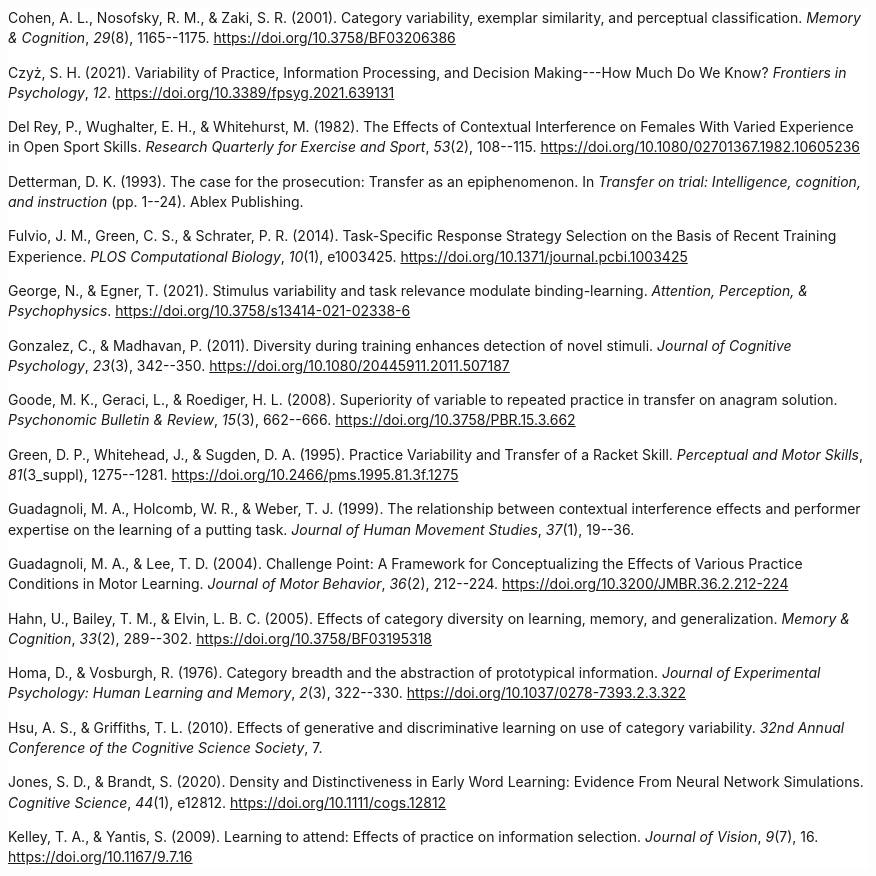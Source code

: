 Cohen, A. L., Nosofsky, R. M., & Zaki, S. R. (2001). Category variability, exemplar similarity, and perceptual classification. *Memory & Cognition*, *29*(8), 1165--1175. <https://doi.org/10.3758/BF03206386>

Czyż, S. H. (2021). Variability of Practice, Information Processing, and Decision Making---How Much Do We Know? *Frontiers in Psychology*, *12*. <https://doi.org/10.3389/fpsyg.2021.639131>

Del Rey, P., Wughalter, E. H., & Whitehurst, M. (1982). The Effects of Contextual Interference on Females With Varied Experience in Open Sport Skills. *Research Quarterly for Exercise and Sport*, *53*(2), 108--115. <https://doi.org/10.1080/02701367.1982.10605236>

Detterman, D. K. (1993). The case for the prosecution: Transfer as an epiphenomenon. In *Transfer on trial: Intelligence, cognition, and instruction* (pp. 1--24). Ablex Publishing.

Fulvio, J. M., Green, C. S., & Schrater, P. R. (2014). Task-Specific Response Strategy Selection on the Basis of Recent Training Experience. *PLOS Computational Biology*, *10*(1), e1003425. <https://doi.org/10.1371/journal.pcbi.1003425>

George, N., & Egner, T. (2021). Stimulus variability and task relevance modulate binding-learning. *Attention, Perception, & Psychophysics*. <https://doi.org/10.3758/s13414-021-02338-6>

Gonzalez, C., & Madhavan, P. (2011). Diversity during training enhances detection of novel stimuli. *Journal of Cognitive Psychology*, *23*(3), 342--350. <https://doi.org/10.1080/20445911.2011.507187>

Goode, M. K., Geraci, L., & Roediger, H. L. (2008). Superiority of variable to repeated practice in transfer on anagram solution. *Psychonomic Bulletin & Review*, *15*(3), 662--666. <https://doi.org/10.3758/PBR.15.3.662>

Green, D. P., Whitehead, J., & Sugden, D. A. (1995). Practice Variability and Transfer of a Racket Skill. *Perceptual and Motor Skills*, *81*(3_suppl), 1275--1281. <https://doi.org/10.2466/pms.1995.81.3f.1275>

Guadagnoli, M. A., Holcomb, W. R., & Weber, T. J. (1999). The relationship between contextual interference effects and performer expertise on the learning of a putting task. *Journal of Human Movement Studies*, *37*(1), 19--36.

Guadagnoli, M. A., & Lee, T. D. (2004). Challenge Point: A Framework for Conceptualizing the Effects of Various Practice Conditions in Motor Learning. *Journal of Motor Behavior*, *36*(2), 212--224. <https://doi.org/10.3200/JMBR.36.2.212-224>

Hahn, U., Bailey, T. M., & Elvin, L. B. C. (2005). Effects of category diversity on learning, memory, and generalization. *Memory & Cognition*, *33*(2), 289--302. <https://doi.org/10.3758/BF03195318>

Homa, D., & Vosburgh, R. (1976). Category breadth and the abstraction of prototypical information. *Journal of Experimental Psychology: Human Learning and Memory*, *2*(3), 322--330. <https://doi.org/10.1037/0278-7393.2.3.322>

Hsu, A. S., & Griffiths, T. L. (2010). Effects of generative and discriminative learning on use of category variability. *32nd Annual Conference of the Cognitive Science Society*, 7.

Jones, S. D., & Brandt, S. (2020). Density and Distinctiveness in Early Word Learning: Evidence From Neural Network Simulations. *Cognitive Science*, *44*(1), e12812. <https://doi.org/10.1111/cogs.12812>

Kelley, T. A., & Yantis, S. (2009). Learning to attend: Effects of practice on information selection. *Journal of Vision*, *9*(7), 16. <https://doi.org/10.1167/9.7.16>
